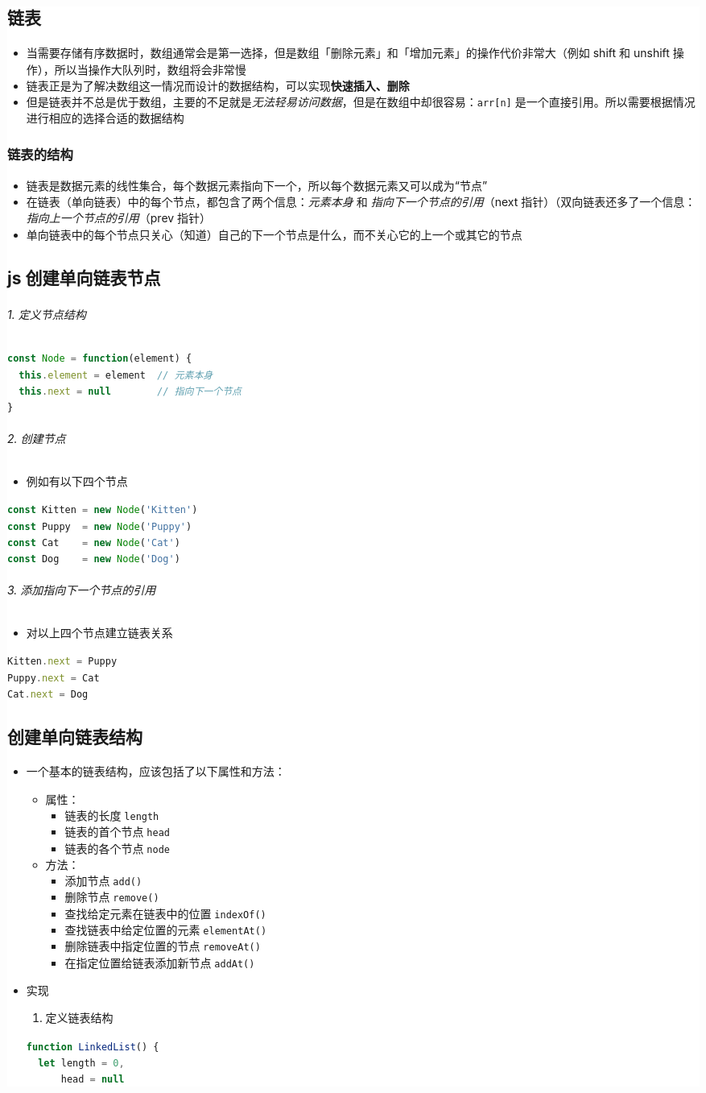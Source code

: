 ## 链表
+ 当需要存储有序数据时，数组通常会是第一选择，但是数组「删除元素」和「增加元素」的操作代价非常大（例如 shift 和 unshift 操作），所以当操作大队列时，数组将会非常慢
+ 链表正是为了解决数组这一情况而设计的数据结构，可以实现**快速插入、删除**
+ 但是链表并不总是优于数组，主要的不足就是*无法轻易访问数据*，但是在数组中却很容易：`arr[n]` 是一个直接引用。所以需要根据情况进行相应的选择合适的数据结构

### 链表的结构
+ 链表是数据元素的线性集合，每个数据元素指向下一个，所以每个数据元素又可以成为“节点”  
+ 在链表（单向链表）中的每个节点，都包含了两个信息：*元素本身* 和 *指向下一个节点的引用*（next 指针）（双向链表还多了一个信息：*指向上一个节点的引用*（prev 指针）
+ 单向链表中的每个节点只关心（知道）自己的下一个节点是什么，而不关心它的上一个或其它的节点

## js 创建单向链表节点
###### 1. 定义节点结构
  ```javascript
  const Node = function(element) {
    this.element = element  // 元素本身
    this.next = null        // 指向下一个节点
  }
  ```
###### 2. 创建节点
  - 例如有以下四个节点
  ```javascript
  const Kitten = new Node('Kitten')
  const Puppy  = new Node('Puppy')
  const Cat    = new Node('Cat')
  const Dog    = new Node('Dog')
  ```
###### 3. 添加指向下一个节点的引用
  - 对以上四个节点建立链表关系
  ```javascript
  Kitten.next = Puppy
  Puppy.next = Cat
  Cat.next = Dog
  ```

## 创建单向链表结构
+ 一个基本的链表结构，应该包括了以下属性和方法：
  - 属性：
    - 链表的长度 `length`
    - 链表的首个节点 `head`
    - 链表的各个节点 `node`
  - 方法：
    - 添加节点 `add()`
    - 删除节点 `remove()`
    - 查找给定元素在链表中的位置 `indexOf()`
    - 查找链表中给定位置的元素 `elementAt()`
    - 删除链表中指定位置的节点 `removeAt()`
    - 在指定位置给链表添加新节点 `addAt()`

+ 实现
  1. 定义链表结构
    ```javascript
    function LinkedList() {
      let length = 0,
          head = null
